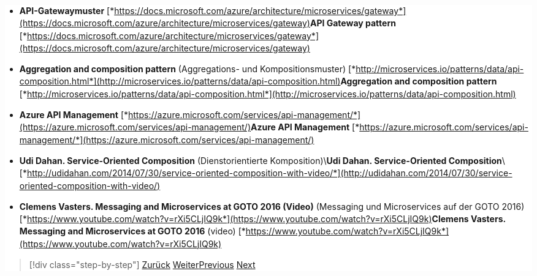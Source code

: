 - <span data-ttu-id="ba68b-260">**API-Gatewaymuster** [*https://docs.microsoft.com/azure/architecture/microservices/gateway*](https://docs.microsoft.com/azure/architecture/microservices/gateway)</span><span class="sxs-lookup"><span data-stu-id="ba68b-260">**API Gateway pattern** [*https://docs.microsoft.com/azure/architecture/microservices/gateway*](https://docs.microsoft.com/azure/architecture/microservices/gateway)</span></span>

- <span data-ttu-id="ba68b-261">**Aggregation and composition pattern** (Aggregations- und Kompositionsmuster) [*http://microservices.io/patterns/data/api-composition.html*](http://microservices.io/patterns/data/api-composition.html)</span><span class="sxs-lookup"><span data-stu-id="ba68b-261">**Aggregation and composition pattern** [*http://microservices.io/patterns/data/api-composition.html*](http://microservices.io/patterns/data/api-composition.html)</span></span>

- <span data-ttu-id="ba68b-262">**Azure API Management** [*https://azure.microsoft.com/services/api-management/*](https://azure.microsoft.com/services/api-management/)</span><span class="sxs-lookup"><span data-stu-id="ba68b-262">**Azure API Management** [*https://azure.microsoft.com/services/api-management/*](https://azure.microsoft.com/services/api-management/)</span></span>

- <span data-ttu-id="ba68b-263">**Udi Dahan. Service-Oriented Composition** (Dienstorientierte Komposition)\\</span><span class="sxs-lookup"><span data-stu-id="ba68b-263">**Udi Dahan. Service-Oriented Composition**\\</span></span>
    [*http://udidahan.com/2014/07/30/service-oriented-composition-with-video/*](http://udidahan.com/2014/07/30/service-oriented-composition-with-video/)

- <span data-ttu-id="ba68b-264">**Clemens Vasters. Messaging and Microservices at GOTO 2016 (Video)** (Messaging und Microservices auf der GOTO 2016) [*https://www.youtube.com/watch?v=rXi5CLjIQ9k*](https://www.youtube.com/watch?v=rXi5CLjIQ9k)</span><span class="sxs-lookup"><span data-stu-id="ba68b-264">**Clemens Vasters. Messaging and Microservices at GOTO 2016** (video)   [*https://www.youtube.com/watch?v=rXi5CLjIQ9k*](https://www.youtube.com/watch?v=rXi5CLjIQ9k)</span></span>

>[!div class="step-by-step"]
<span data-ttu-id="ba68b-265">[Zurück](identify-microservice-domain-model-boundaries.md)
[Weiter](communication-in-microservice-architecture.md)</span><span class="sxs-lookup"><span data-stu-id="ba68b-265">[Previous](identify-microservice-domain-model-boundaries.md)
[Next](communication-in-microservice-architecture.md)</span></span>
